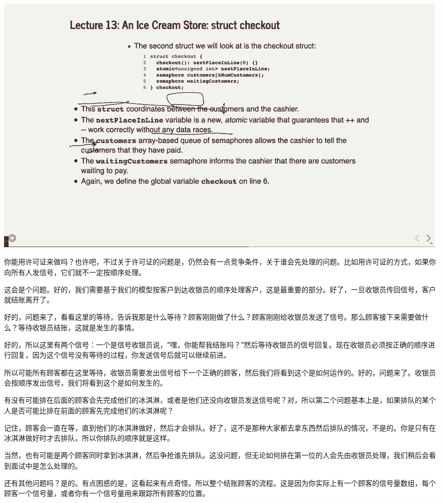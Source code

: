 ![](img/fbd4f11fd1845e9f40df784abcfff8b8_28.png)

你能用许可证来做吗？也许吧，不过关于许可证的问题是，仍然会有一点竞争条件，关于谁会先处理的问题。比如用许可证的方式，如果你向所有人发信号，它们就不一定按顺序处理。

这会是个问题。好的，我们需要基于我们的模型按客户到达收银员的顺序处理客户，这是最重要的部分。好了，一旦收银员传回信号，客户就结账离开了。

好的，问题来了，看看这里的等待，告诉我那是什么等待？顾客刚刚做了什么？顾客刚刚给收银员发送了信号。那么顾客接下来需要做什么？等待收银员结账，这就是发生的事情。

好的，所以这里有两个信号：一个是信号收银员说，“嘿，你能帮我结账吗？”然后等待收银员的信号回复。现在收银员必须按正确的顺序进行回复，因为这个信号没有等待的过程，你发送信号后就可以继续前进。

所以可能所有顾客都在这里等待，收银员需要发出信号给下一个正确的顾客，然后我们将看到这个是如何运作的。好的，问题来了。收银员会按顺序发出信号，我们将看到这个是如何发生的。

有没有可能排在后面的顾客会先完成他们的冰淇淋，或者是他们还没向收银员发送信号呢？对，所以第二个问题基本上是，如果排队的某个人是否可能比排在前面的顾客先完成他们的冰淇淋呢？

记住，顾客会一直在等，直到他们的冰淇淋做好，然后才会排队。好了，这不是那种大家都去拿东西然后排队的情况，不是的。你是只有在冰淇淋做好时才去排队，所以你排队的顺序就是这样。

当然，也有可能是两个顾客同时拿到冰淇淋，然后争抢谁先排队。这没问题，但无论如何排在第一位的人会先由收银员处理，我们稍后会看到面试中是怎么处理的。

还有其他问题吗？是的。有点困惑的是，这看起来有点奇怪。所以整个结账顾客的流程。这是因为你实际上有一个顾客的信号量数组，每个顾客一个信号量，或者你有一个信号量用来跟踪所有顾客的位置。

